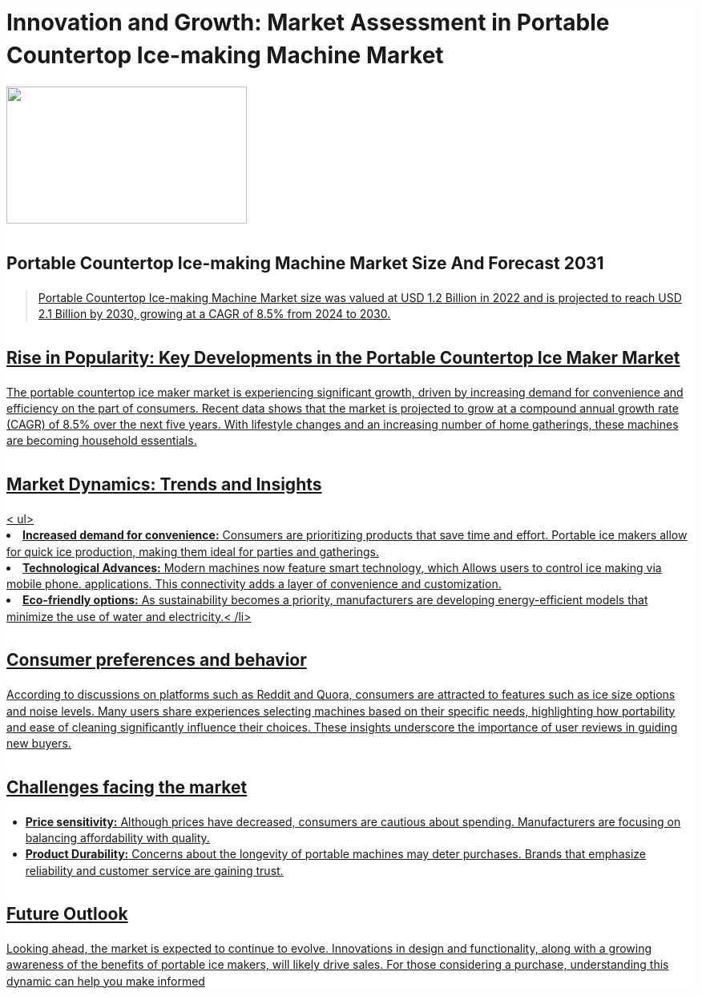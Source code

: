<h1>Innovation and Growth: Market Assessment in Portable Countertop Ice-making Machine Market</h1><img src="https://ffe5etoiles.com/wp-content/uploads/2025/01/MST7-300x171.png" alt="" width="300" height="171" class="aligncenter size-medium wp-image-105565" /><h2>Portable Countertop Ice-making Machine Market Size And Forecast 2031</h2><blockquote><p><p><a href="https://www.verifiedmarketreports.com/download-sample/?rid=353468&utm_source=Github&utm_medium=358" target="_blank">Portable Countertop Ice-making Machine Market size was valued at USD 1.2 Billion in 2022 and is projected to reach USD 2.1 Billion by 2030, growing at a CAGR of 8.5% from 2024 to 2030.</strong></span></p></p></blockquote><h2>Rise in Popularity: Key Developments in the Portable Countertop Ice Maker Market</h2><p>The portable countertop ice maker market is experiencing significant growth, driven by increasing demand for convenience and efficiency on the part of consumers. Recent data shows that the market is projected to grow at a compound annual growth rate (CAGR) of 8.5% over the next five years. With lifestyle changes and an increasing number of home gatherings, these machines are becoming household essentials.</p><h2>Market Dynamics: Trends and Insights</h2>< ul><li><strong>Increased demand for convenience:</strong> Consumers are prioritizing products that save time and effort. Portable ice makers allow for quick ice production, making them ideal for parties and gatherings.</li><li><strong>Technological Advances:</strong> Modern machines now feature smart technology, which Allows users to control ice making via mobile phone. applications. This connectivity adds a layer of convenience and customization.</li><li><strong>Eco-friendly options:</strong> As sustainability becomes a priority, manufacturers are developing energy-efficient models that minimize the use of water and electricity.< /li></ul><h2>Consumer preferences and behavior</h2><p>According to discussions on platforms such as Reddit and Quora, consumers are attracted to features such as ice size options and noise levels. Many users share experiences selecting machines based on their specific needs, highlighting how portability and ease of cleaning significantly influence their choices. These insights underscore the importance of user reviews in guiding new buyers.</p><h2>Challenges facing the market</h2><ul><li><strong>Price sensitivity:</strong > Although prices have decreased, consumers are cautious about spending. Manufacturers are focusing on balancing affordability with quality.</li><li><strong>Product Durability:</strong> Concerns about the longevity of portable machines may deter purchases. Brands that emphasize reliability and customer service are gaining trust. </li></ul><h2>Future Outlook</h2><p>Looking ahead, the market is expected to continue to evolve. Innovations in design and functionality, along with a growing awareness of the benefits of portable ice makers, will likely drive sales. For those considering a purchase, understanding this dynamic can help you make informed